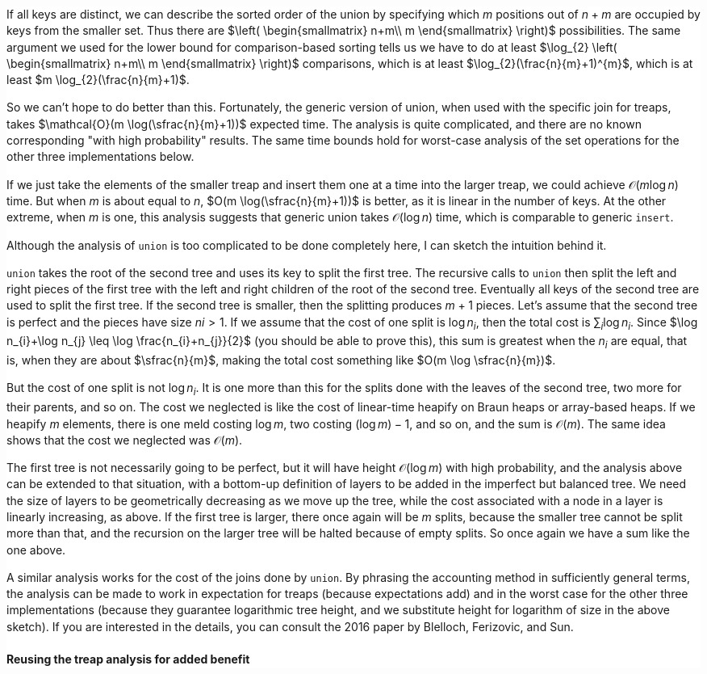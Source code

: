 If all keys are distinct, we can describe the sorted order of the union by specifying which $m$ positions out of $n+m$ are occupied by keys from the smaller set. Thus there are $\left( \begin{smallmatrix} n+m\\ m \end{smallmatrix} \right)$ possibilities. The same argument we used for the lower bound for comparison-based sorting tells us we have to do at least $\log_{2} \left( \begin{smallmatrix} n+m\\ m \end{smallmatrix} \right)$ comparisons, which is at least $\log_{2}(\frac{n}{m}+1)^{m}$, which is at least $m \log_{2}(\frac{n}{m}+1)$.

So we can’t hope to do better than this. Fortunately, the generic version of union, when used with the specific join for treaps, takes $\mathcal{O}(m \log(\sfrac{n}{m}+1))$ expected time. The analysis is quite complicated, and there are no known corresponding "with high probability" results. The same time bounds hold for worst-case analysis of the set operations for the other three implementations below.

If we just take the elements of the smaller treap and insert them one at a time into the larger treap, we could achieve $\mathcal{O}(m \log n)$ time. But when $m$ is about equal to $n$, $O(m \log(\sfrac{n}{m}+1))$ is better, as it is linear in the number of keys. At the other extreme, when $m$ is one, this analysis suggests that generic union takes $\mathcal{O}(\log n)$ time, which is comparable to generic `insert`.

Although the analysis of `union` is too complicated to be done completely here, I can sketch the intuition behind it.

`union` takes the root of the second tree and uses its key to split the first tree. The recursive calls to `union` then split the left and right pieces of the first tree with the left and right children of the root of the second tree. Eventually all keys of the second tree are used to split the first tree. If the second tree is smaller, then the splitting produces $m+1$ pieces. Let’s assume that the second tree is perfect and the pieces have size $n{i} > 1$. If we assume that the cost of one split is $\log n_{i}$, then the total cost is $\sum_{i} \log n_{i}$. Since $\log n_{i}+\log n_{j} \leq \log \frac{n_{i}+n_{j}}{2}$ (you should be able to prove this), this sum is greatest when the $n_{i}$ are equal, that is, when they are about $\sfrac{n}{m}$, making the total cost something like $O(m \log \sfrac{n}{m})$.

But the cost of one split is not $\log n_{i}$. It is one more than this for the splits done with the leaves of the second tree, two more for their parents, and so on. The cost we neglected is like the cost of linear-time heapify on Braun heaps or array-based heaps. If we heapify $m$ elements, there is one meld costing $\log m$, two costing $(\log m)−1$, and so on, and the sum is $\mathcal{O}(m)$. The same idea shows that the cost we neglected was $\mathcal{O}(m)$.

The first tree is not necessarily going to be perfect, but it will have height $\mathcal{O}(\log m)$ with high probability, and the analysis above can be extended to that situation, with a bottom-up definition of layers to be added in the imperfect but balanced tree. We need the size of layers to be geometrically decreasing as we move up the tree, while the cost associated with a node in a layer is linearly increasing, as above. If the first tree is larger, there once again will be $m$ splits, because the smaller tree cannot be split more than that, and the recursion on the larger tree will be halted because of empty splits. So once again we have a sum like the one above.

A similar analysis works for the cost of the joins done by `union`. By phrasing the accounting method in sufficiently general terms, the analysis can be made to work in expectation for treaps (because expectations add) and in the worst case for the other three implementations (because they guarantee logarithmic tree height, and we substitute height for logarithm of size in the above sketch). If you are interested in the details, you can consult the 2016 paper by Blelloch, Ferizovic, and Sun.



#### Reusing the treap analysis for added benefit
